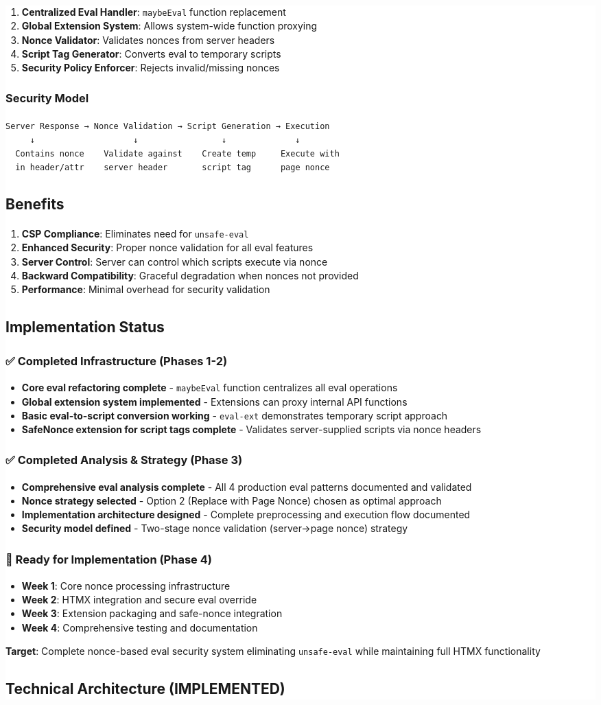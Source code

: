 1. **Centralized Eval Handler**: `maybeEval` function replacement
2. **Global Extension System**: Allows system-wide function proxying
3. **Nonce Validator**: Validates nonces from server headers
4. **Script Tag Generator**: Converts eval to temporary scripts
5. **Security Policy Enforcer**: Rejects invalid/missing nonces

### Security Model

```
Server Response → Nonce Validation → Script Generation → Execution
     ↓                    ↓                 ↓              ↓
  Contains nonce    Validate against    Create temp     Execute with
  in header/attr    server header       script tag      page nonce
```

## Benefits

1. **CSP Compliance**: Eliminates need for `unsafe-eval`
2. **Enhanced Security**: Proper nonce validation for all eval features
3. **Server Control**: Server can control which scripts execute via nonce
4. **Backward Compatibility**: Graceful degradation when nonces not provided
5. **Performance**: Minimal overhead for security validation

## Implementation Status

### ✅ Completed Infrastructure (Phases 1-2)
- **Core eval refactoring complete** - `maybeEval` function centralizes all eval operations
- **Global extension system implemented** - Extensions can proxy internal API functions  
- **Basic eval-to-script conversion working** - `eval-ext` demonstrates temporary script approach
- **SafeNonce extension for script tags complete** - Validates server-supplied scripts via nonce headers

### ✅ Completed Analysis & Strategy (Phase 3)
- **Comprehensive eval analysis complete** - All 4 production eval patterns documented and validated
- **Nonce strategy selected** - Option 2 (Replace with Page Nonce) chosen as optimal approach
- **Implementation architecture designed** - Complete preprocessing and execution flow documented
- **Security model defined** - Two-stage nonce validation (server→page nonce) strategy

### 🚀 Ready for Implementation (Phase 4)
- **Week 1**: Core nonce processing infrastructure
- **Week 2**: HTMX integration and secure eval override
- **Week 3**: Extension packaging and safe-nonce integration  
- **Week 4**: Comprehensive testing and documentation

**Target**: Complete nonce-based eval security system eliminating `unsafe-eval` while maintaining full HTMX functionality

## Technical Architecture (IMPLEMENTED)
